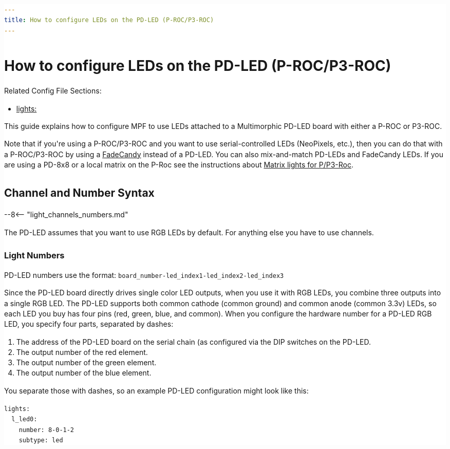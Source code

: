 ```yaml
---
title: How to configure LEDs on the PD-LED (P-ROC/P3-ROC)
---
```


# How to configure LEDs on the PD-LED (P-ROC/P3-ROC)


Related Config File Sections:

* [lights:](../../config/lights.md)

This guide explains how to configure MPF to use LEDs attached to a
Multimorphic PD-LED board with either a P-ROC or P3-ROC.

Note that if you're using a P-ROC/P3-ROC and you want to use
serial-controlled LEDs (NeoPixels, etc.), then you can do that with a
P-ROC/P3-ROC by using a
[FadeCandy](../fadecandy/index.md)
instead of a PD-LED. You can also mix-and-match PD-LEDs and FadeCandy
LEDs. If you are using a PD-8x8 or a local matrix on the P-Roc see the
instructions about [Matrix lights for P/P3-Roc](leds.md).

## Channel and Number Syntax

--8<-- "light_channels_numbers.md"

The PD-LED assumes that you want to use RGB LEDs by default. For
anything else you have to use channels.

### Light Numbers

PD-LED numbers use the format:
`board_number-led_index1-led_index2-led_index3`

Since the PD-LED board directly drives single color LED outputs, when
you use it with RGB LEDs, you combine three outputs into a single RGB
LED. The PD-LED supports both common cathode (common ground) and common
anode (common 3.3v) LEDs, so each LED you buy has four pins (red, green,
blue, and common). When you configure the hardware number for a PD-LED
RGB LED, you specify four parts, separated by dashes:

1.  The address of the PD-LED board on the serial chain (as configured
    via the DIP switches on the PD-LED.
2.  The output number of the red element.
3.  The output number of the green element.
4.  The output number of the blue element.

You separate those with dashes, so an example PD-LED configuration might
look like this:

``` mpf-config
lights:
  l_led0:
    number: 8-0-1-2
    subtype: led
```
